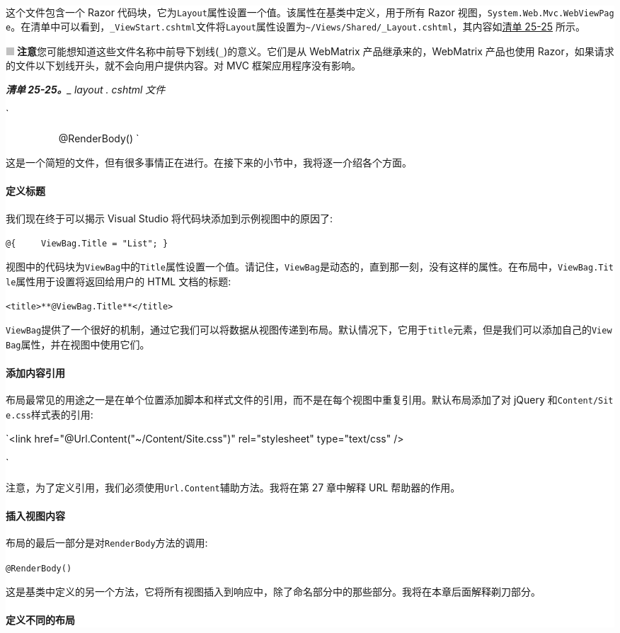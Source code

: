 这个文件包含一个 Razor 代码块，它为`Layout`属性设置一个值。该属性在基类中定义，用于所有 Razor 视图，`System.Web.Mvc.WebViewPage`。在清单中可以看到，`_ViewStart.cshtml`文件将`Layout`属性设置为`~/Views/Shared/_Layout.cshtml`，其内容如[清单 25-25](#list_25_25) 所示。

![images](img/square.jpg) **注意**您可能想知道这些文件名称中前导下划线(`_`)的意义。它们是从 WebMatrix 产品继承来的，WebMatrix 产品也使用 Razor，如果请求的文件以下划线开头，就不会向用户提供内容。对 MVC 框架应用程序没有影响。

***清单 25-25。**_ layout . cshtml 文件*

`<!DOCTYPE html>
<html>
<head>
    <title>@ViewBag.Title</title>
    <link href="@Url.Content("~/Content/Site.css")" rel="stylesheet" type="text/css" />
    <script src="@Url.Content("~/Scripts/jquery-1.5.1.min.js")"
        type="text/javascript"></script>
</head>

<body>
    @RenderBody()
</body>
</html>`

这是一个简短的文件，但有很多事情正在进行。在接下来的小节中，我将逐一介绍各个方面。

#### 定义标题

我们现在终于可以揭示 Visual Studio 将代码块添加到示例视图中的原因了:

`@{
    ViewBag.Title = "List";
}`

视图中的代码块为`ViewBag`中的`Title`属性设置一个值。请记住，`ViewBag`是动态的，直到那一刻，没有这样的属性。在布局中，`ViewBag.Title`属性用于设置将返回给用户的 HTML 文档的标题:

`<title>**@ViewBag.Title**</title>`

`ViewBag`提供了一个很好的机制，通过它我们可以将数据从视图传递到布局。默认情况下，它用于`title`元素，但是我们可以添加自己的`ViewBag`属性，并在视图中使用它们。

#### 添加内容引用

布局最常见的用途之一是在单个位置添加脚本和样式文件的引用，而不是在每个视图中重复引用。默认布局添加了对 jQuery 和`Content/Site.css`样式表的引用:

`<link href="@Url.Content("~/Content/Site.css")" rel="stylesheet" type="text/css" />
<script src="@Url.Content("~/Scripts/jquery-1.5.1.min.js")" type="text/javascript"></script>`

注意，为了定义引用，我们必须使用`Url.Content`辅助方法。我将在第 27 章中解释 URL 帮助器的作用。

#### 插入视图内容

布局的最后一部分是对`RenderBody`方法的调用:

`@RenderBody()`

这是基类中定义的另一个方法，它将所有视图插入到响应中，除了命名部分中的那些部分。我将在本章后面解释剃刀部分。

#### 定义不同的布局
